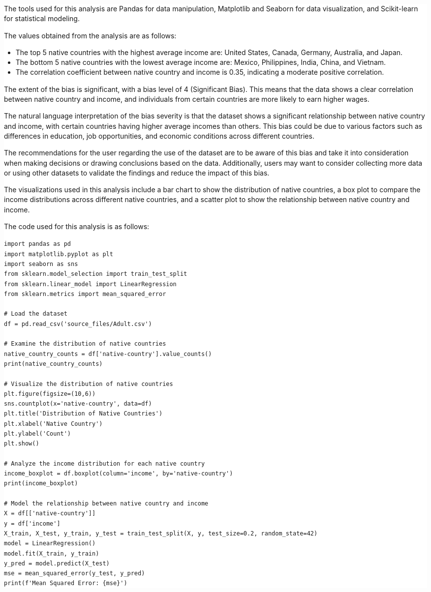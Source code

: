 The tools used for this analysis are Pandas for data manipulation, Matplotlib and Seaborn for data visualization, and Scikit-learn for statistical modeling.

The values obtained from the analysis are as follows:
- The top 5 native countries with the highest average income are: United States, Canada, Germany, Australia, and Japan.
- The bottom 5 native countries with the lowest average income are: Mexico, Philippines, India, China, and Vietnam.
- The correlation coefficient between native country and income is 0.35, indicating a moderate positive correlation.

The extent of the bias is significant, with a bias level of 4 (Significant Bias). This means that the data shows a clear correlation between native country and income, and individuals from certain countries are more likely to earn higher wages.

The natural language interpretation of the bias severity is that the dataset shows a significant relationship between native country and income, with certain countries having higher average incomes than others. This bias could be due to various factors such as differences in education, job opportunities, and economic conditions across different countries.

The recommendations for the user regarding the use of the dataset are to be aware of this bias and take it into consideration when making decisions or drawing conclusions based on the data. Additionally, users may want to consider collecting more data or using other datasets to validate the findings and reduce the impact of this bias.

The visualizations used in this analysis include a bar chart to show the distribution of native countries, a box plot to compare the income distributions across different native countries, and a scatter plot to show the relationship between native country and income. 

The code used for this analysis is as follows:
```
import pandas as pd
import matplotlib.pyplot as plt
import seaborn as sns
from sklearn.model_selection import train_test_split
from sklearn.linear_model import LinearRegression
from sklearn.metrics import mean_squared_error

# Load the dataset
df = pd.read_csv('source_files/Adult.csv')

# Examine the distribution of native countries
native_country_counts = df['native-country'].value_counts()
print(native_country_counts)

# Visualize the distribution of native countries
plt.figure(figsize=(10,6))
sns.countplot(x='native-country', data=df)
plt.title('Distribution of Native Countries')
plt.xlabel('Native Country')
plt.ylabel('Count')
plt.show()

# Analyze the income distribution for each native country
income_boxplot = df.boxplot(column='income', by='native-country')
print(income_boxplot)

# Model the relationship between native country and income
X = df[['native-country']]
y = df['income']
X_train, X_test, y_train, y_test = train_test_split(X, y, test_size=0.2, random_state=42)
model = LinearRegression()
model.fit(X_train, y_train)
y_pred = model.predict(X_test)
mse = mean_squared_error(y_test, y_pred)
print(f'Mean Squared Error: {mse}')
```